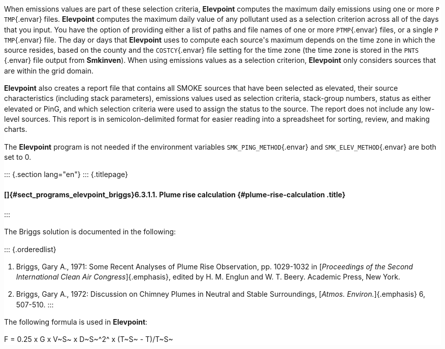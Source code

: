 When emissions values are part of these selection criteria,
**Elevpoint** computes the maximum daily emissions using one or more
`PTMP`{.envar} files. **Elevpoint** computes the maximum daily value of
any pollutant used as a selection criterion across all of the days that
you input. You have the option of providing either a list of paths and
file names of one or more `PTMP`{.envar} files, or a single
`PTMP`{.envar} file. The day or days that **Elevpoint** uses to compute
each source's maximum depends on the time zone in which the source
resides, based on the county and the `COSTCY`{.envar} file setting for
the time zone (the time zone is stored in the `PNTS`{.envar} file output
from **Smkinven**). When using emissions values as a selection
criterion, **Elevpoint** only considers sources that are within the grid
domain.

**Elevpoint** also creates a report file that contains all SMOKE sources
that have been selected as elevated, their source characteristics
(including stack parameters), emissions values used as selection
criteria, stack-group numbers, status as either elevated or PinG, and
which selection criteria were used to assign the status to the source.
The report does not include any low-level sources. This report is in
semicolon-delimited format for easier reading into a spreadsheet for
sorting, review, and making charts.

The **Elevpoint** program is not needed if the environment variables
`SMK_PING_METHOD`{.envar} and `SMK_ELEV_METHOD`{.envar} are both set to
0.

::: {.section lang="en"}
::: {.titlepage}
<div>

<div>

#### []{#sect_programs_elevpoint_briggs}6.3.1.1. Plume rise calculation {#plume-rise-calculation .title}

</div>

</div>
:::

The Briggs solution is documented in the following:

::: {.orderedlist}
1.  Briggs, Gary A., 1971: Some Recent Analyses of Plume Rise
    Observation, pp. 1029-1032 in [*Proceedings of the Second
    International Clean Air Congress*]{.emphasis}, edited by H. M.
    Englun and W. T. Beery. Academic Press, New York.

2.  Briggs, Gary A., 1972: Discussion on Chimney Plumes in Neutral and
    Stable Surroundings, [*Atmos. Environ.*]{.emphasis} 6, 507-510.
:::

The following formula is used in **Elevpoint**:

F = 0.25 x G x V~S~ x D~S~^2^ x (T~S~ - T)/T~S~
